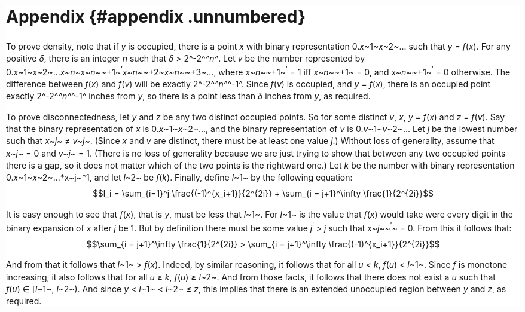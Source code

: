 # Appendix  {#appendix .unnumbered}

To prove density, note that if *y* is occupied, there is a point *x*
with binary representation 0.*x*~1~*x*~2~... such that *y* = *f*(*x*).
For any positive ${\delta}$, there is an integer *n* such that
${\delta}$ \> 2^-2^*^n^*. Let *v* be the number represented by
0.*x*~1~*x*~2~...*x~n~x~n~*~+1~$^\prime$*x~n~*~+2~*x~n~*~+3~..., where
*x~n~*~+1~$^\prime$ = 1 iff *x~n~*~+1~ = 0, and *x~n~*~+1~$^\prime$ = 0
otherwise. The difference between *f*(*x*) and *f*(*v*) will be exactly
2^-2^*^n^*^-1^. Since *f*(*v*) is occupied, and *y* = *f*(*x*), there is
an occupied point exactly 2^-2^*^n^*^-1^ inches from *y*, so there is a
point less than ${\delta}$ inches from *y*, as required.

To prove disconnectedness, let *y* and *z* be any two distinct occupied
points. So for some distinct *v*, *x*, *y* = *f*(*x*) and
*z* = *f*(*v*). Say that the binary representation of *x* is
0.*x*~1~*x*~2~..., and the binary representation of *v* is
0.*v*~1~*v*~2~... Let *j* be the lowest number such that
*x~j~* ${\neq}$ *v~j~*. (Since *x* and *v* are distinct, there must be
at least one value *j*.) Without loss of generality, assume that
*x~j~* = 0 and *v~j~* = 1. (There is no loss of generality because we
are just trying to show that between any two occupied points there is a
gap, so it does not matter which of the two points is the rightward
one.) Let *k* be the number with binary representation
0.*x*~1~*x*~2~...*x~j~*1, and let *l*~2~ be *f*(*k*). Finally, define
*l*~1~ by the following equation:
$$l_i = \sum_{i=1}^j \frac{(-1)^{x_i+1}}{2^{2i}} + \sum_{i = j+1}^\infty \frac{1}{2^{2i}}$$

It is easy enough to see that *f*(*x*), that is *y*, must be less that
*l*~1~. For *l*~1~ is the value that *f*(*x*) would take were every
digit in the binary expansion of *x* after *j* be 1. But by definition
there must be some value *j*$^\prime$ \> *j* such that
*x~j~*~$^\prime$~ = 0. From this it follows that:
$$\sum_{i = j+1}^\infty \frac{1}{2^{2i}} > \sum_{i = j+1}^\infty \frac{(-1)^{x_i+1}}{2^{2i}}$$

And from that it follows that *l*~1~ \> *f*(*x*). Indeed, by similar
reasoning, it follows that for all *u* \< *k*, *f*(*u*) \< *l*~1~. Since
*f* is monotone increasing, it also follows that for all
*u* ${\geq}$ *k*, *f*(*u*) ${\geq}$ *l*~2~. And from those facts, it
follows that there does not exist a *u* such that
*f*(*u*) ${\in}$ \[*l*~1~, *l*~2~). And since
*y* \< *l*~1~ \< *l*~2~ ${\leq}$ *z*, this implies that there is an
extended unoccupied region between *y* and *z*, as required.

[^1]: See 'Nature Itself' in [@Leibniz1998 220].

[^2]: Cf Leibniz: 'I hold that *matter* is essentially an *aggregate*,
    and consequently that it always has actual parts,' in 'Third
    Explanation of The New System,' [@Leibniz1998 193].

[^3]: What is important, of course, is that the sequence of separations
    occur: it does not matter whether some kind of super-sharp knife is
    responsible for them. In what follows, descriptions of cutting
    sequences can be replaced without loss of content by descriptions of
    separation sequences, leaving it open whether repulsive forces or
    chance events or knives or ... are responsible for the separation
    sequence.


[^4]: The 'can' here is one of nomological possibility.
[^5]: The idea is that in the first quarter second we accelerate the
[^6]: Note that, interestingly, if we moved the pieces 1/2 inch after
[^7]: The final condition is important to rule out numbers having two
[^8]: See, for example, @Zimmerman1996.
[^9]: Leibniz, with his monads, is an exception of course. No